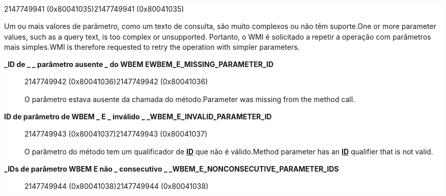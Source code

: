 <span data-ttu-id="41d1d-318">2147749941 (0x80041035)</span><span class="sxs-lookup"><span data-stu-id="41d1d-318">2147749941 (0x80041035)</span></span>
</dt> <dt>



<span data-ttu-id="41d1d-319">Um ou mais valores de parâmetro, como um texto de consulta, são muito complexos ou não têm suporte.</span><span class="sxs-lookup"><span data-stu-id="41d1d-319">One or more parameter values, such as a query text, is too complex or unsupported.</span></span> <span data-ttu-id="41d1d-320">Portanto, o WMI é solicitado a repetir a operação com parâmetros mais simples.</span><span class="sxs-lookup"><span data-stu-id="41d1d-320">WMI is therefore requested to retry the operation with simpler parameters.</span></span>


</dt> </dl> </dd> <dt>

<span data-ttu-id="41d1d-321"><span id="WBEM_E_MISSING_PARAMETER_ID"></span><span id="wbem_e_missing_parameter_id"></span>**\_ID de \_ \_ parâmetro ausente \_ do WBEM E**</span><span class="sxs-lookup"><span data-stu-id="41d1d-321"><span id="WBEM_E_MISSING_PARAMETER_ID"></span><span id="wbem_e_missing_parameter_id"></span>**WBEM\_E\_MISSING\_PARAMETER\_ID**</span></span>
</dt> <dd> <dl> <dt>

<span data-ttu-id="41d1d-322">2147749942 (0x80041036)</span><span class="sxs-lookup"><span data-stu-id="41d1d-322">2147749942 (0x80041036)</span></span>
</dt> <dt>



<span data-ttu-id="41d1d-323">O parâmetro estava ausente da chamada do método.</span><span class="sxs-lookup"><span data-stu-id="41d1d-323">Parameter was missing from the method call.</span></span>


</dt> </dl> </dd> <dt>

<span data-ttu-id="41d1d-324"><span id="WBEM_E_INVALID_PARAMETER_ID"></span><span id="wbem_e_invalid_parameter_id"></span>**ID de parâmetro de WBEM \_ E \_ inválido \_ \_**</span><span class="sxs-lookup"><span data-stu-id="41d1d-324"><span id="WBEM_E_INVALID_PARAMETER_ID"></span><span id="wbem_e_invalid_parameter_id"></span>**WBEM\_E\_INVALID\_PARAMETER\_ID**</span></span>
</dt> <dd> <dl> <dt>

<span data-ttu-id="41d1d-325">2147749943 (0x80041037)</span><span class="sxs-lookup"><span data-stu-id="41d1d-325">2147749943 (0x80041037)</span></span>
</dt> <dt>



<span data-ttu-id="41d1d-326">O parâmetro do método tem um qualificador de [**ID**](standard-wmi-qualifiers.md) que não é válido.</span><span class="sxs-lookup"><span data-stu-id="41d1d-326">Method parameter has an [**ID**](standard-wmi-qualifiers.md) qualifier that is not valid.</span></span>


</dt> </dl> </dd> <dt>

<span data-ttu-id="41d1d-327"><span id="WBEM_E_NONCONSECUTIVE_PARAMETER_IDS"></span><span id="wbem_e_nonconsecutive_parameter_ids"></span>**\_IDs de parâmetro WBEM E não \_ consecutivo \_ \_**</span><span class="sxs-lookup"><span data-stu-id="41d1d-327"><span id="WBEM_E_NONCONSECUTIVE_PARAMETER_IDS"></span><span id="wbem_e_nonconsecutive_parameter_ids"></span>**WBEM\_E\_NONCONSECUTIVE\_PARAMETER\_IDS**</span></span>
</dt> <dd> <dl> <dt>

<span data-ttu-id="41d1d-328">2147749944 (0x80041038)</span><span class="sxs-lookup"><span data-stu-id="41d1d-328">2147749944 (0x80041038)</span></span>
</dt> <dt>

